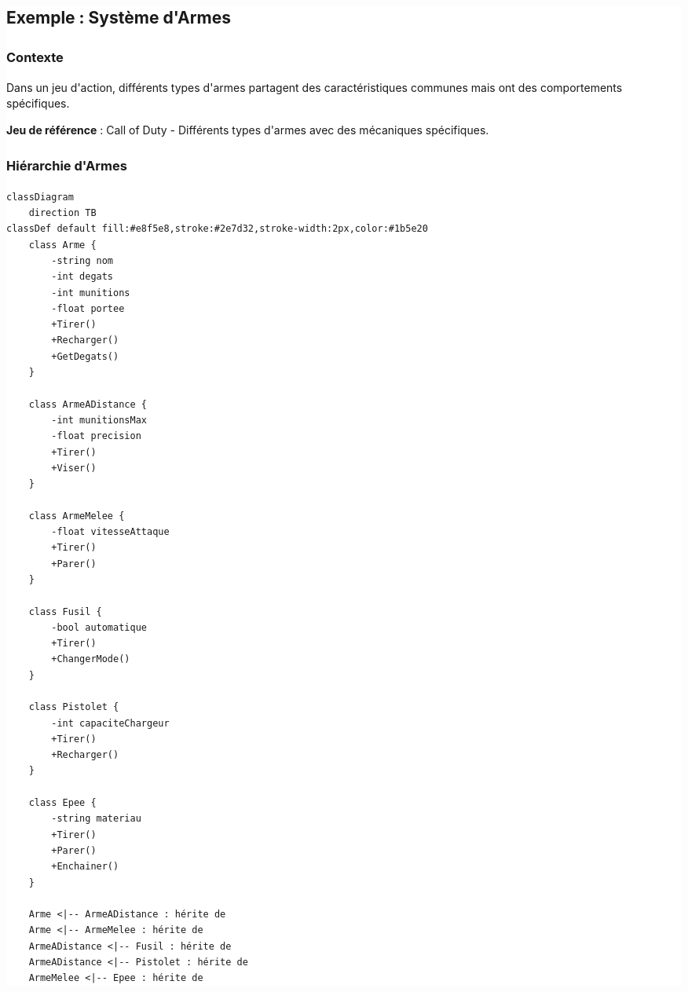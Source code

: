 
## Exemple : Système d'Armes

### Contexte
Dans un jeu d'action, différents types d'armes partagent des caractéristiques communes mais ont des comportements spécifiques.

**Jeu de référence** : Call of Duty - Différents types d'armes avec des mécaniques spécifiques.

### Hiérarchie d'Armes

```mermaid
classDiagram
    direction TB
classDef default fill:#e8f5e8,stroke:#2e7d32,stroke-width:2px,color:#1b5e20
    class Arme {
        -string nom
        -int degats
        -int munitions
        -float portee
        +Tirer()
        +Recharger()
        +GetDegats()
    }
    
    class ArmeADistance {
        -int munitionsMax
        -float precision
        +Tirer()
        +Viser()
    }
    
    class ArmeMelee {
        -float vitesseAttaque
        +Tirer()
        +Parer()
    }
    
    class Fusil {
        -bool automatique
        +Tirer()
        +ChangerMode()
    }
    
    class Pistolet {
        -int capaciteChargeur
        +Tirer()
        +Recharger()
    }
    
    class Epee {
        -string materiau
        +Tirer()
        +Parer()
        +Enchainer()
    }
    
    Arme <|-- ArmeADistance : hérite de
    Arme <|-- ArmeMelee : hérite de
    ArmeADistance <|-- Fusil : hérite de
    ArmeADistance <|-- Pistolet : hérite de
    ArmeMelee <|-- Epee : hérite de
```
